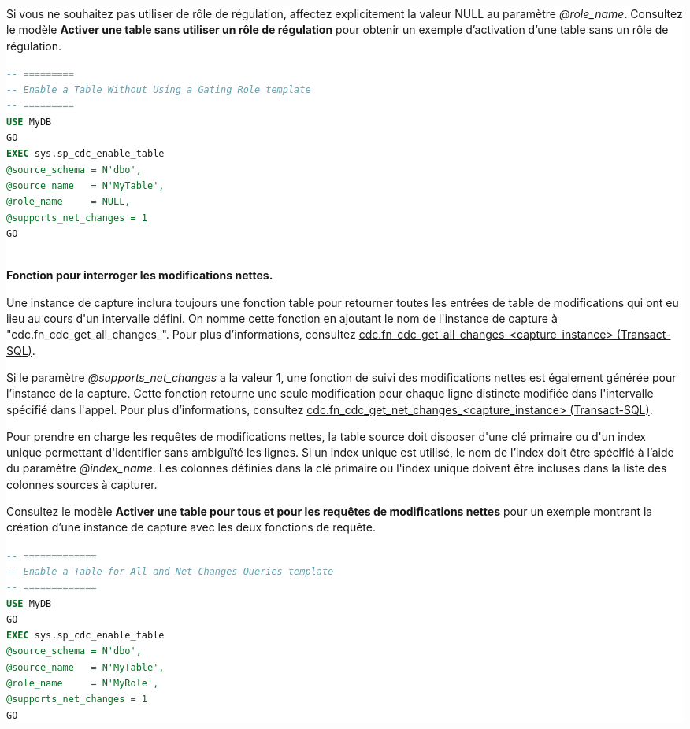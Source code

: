  Si vous ne souhaitez pas utiliser de rôle de régulation, affectez explicitement la valeur NULL au paramètre *\@role_name*. Consultez le modèle **Activer une table sans utiliser un rôle de régulation** pour obtenir un exemple d’activation d’une table sans un rôle de régulation.  
  
```sql  
-- =========  
-- Enable a Table Without Using a Gating Role template   
-- =========  
USE MyDB  
GO  
EXEC sys.sp_cdc_enable_table  
@source_schema = N'dbo',  
@source_name   = N'MyTable',  
@role_name     = NULL,  
@supports_net_changes = 1  
GO  
  
```  
  
 **Fonction pour interroger les modifications nettes.**  
  
 Une instance de capture inclura toujours une fonction table pour retourner toutes les entrées de table de modifications qui ont eu lieu au cours d'un intervalle défini. On nomme cette fonction en ajoutant le nom de l'instance de capture à "cdc.fn_cdc_get_all_changes_". Pour plus d’informations, consultez [cdc.fn_cdc_get_all_changes_&#60;capture_instance&#62;  &#40;Transact-SQL&#41;](../../relational-databases/system-functions/cdc-fn-cdc-get-all-changes-capture-instance-transact-sql.md).  
  
 Si le paramètre *\@supports_net_changes* a la valeur 1, une fonction de suivi des modifications nettes est également générée pour l’instance de la capture. Cette fonction retourne une seule modification pour chaque ligne distincte modifiée dans l'intervalle spécifié dans l'appel. Pour plus d’informations, consultez [cdc.fn_cdc_get_net_changes_&#60;capture_instance&#62; &#40;Transact-SQL&#41;](../../relational-databases/system-functions/cdc-fn-cdc-get-net-changes-capture-instance-transact-sql.md).  
  
 Pour prendre en charge les requêtes de modifications nettes, la table source doit disposer d'une clé primaire ou d'un index unique permettant d'identifier sans ambiguïté les lignes. Si un index unique est utilisé, le nom de l’index doit être spécifié à l’aide du paramètre *\@index_name*. Les colonnes définies dans la clé primaire ou l'index unique doivent être incluses dans la liste des colonnes sources à capturer.  
  
 Consultez le modèle **Activer une table pour tous et pour les requêtes de modifications nettes** pour un exemple montrant la création d’une instance de capture avec les deux fonctions de requête.  
  
```sql  
-- =============  
-- Enable a Table for All and Net Changes Queries template   
-- =============  
USE MyDB  
GO  
EXEC sys.sp_cdc_enable_table  
@source_schema = N'dbo',  
@source_name   = N'MyTable',  
@role_name     = N'MyRole',  
@supports_net_changes = 1  
GO  
```  
  